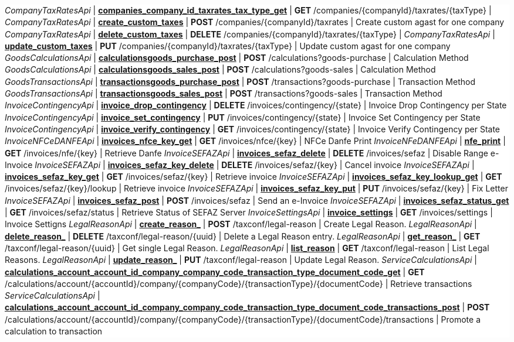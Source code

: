 *CompanyTaxRatesApi* | [**companies_company_id_taxrates_tax_type_get**](docs/CompanyTaxRatesApi.md#companies_company_id_taxrates_tax_type_get) | **GET** /companies/{companyId}/taxrates/{taxType} | 
*CompanyTaxRatesApi* | [**create_custom_taxes**](docs/CompanyTaxRatesApi.md#create_custom_taxes) | **POST** /companies/{companyId}/taxrates | Create custom agast for one company
*CompanyTaxRatesApi* | [**delete_custom_taxes**](docs/CompanyTaxRatesApi.md#delete_custom_taxes) | **DELETE** /companies/{companyId}/taxrates/{taxType} | 
*CompanyTaxRatesApi* | [**update_custom_taxes**](docs/CompanyTaxRatesApi.md#update_custom_taxes) | **PUT** /companies/{companyId}/taxrates/{taxType} | Update custom agast for one company
*GoodsCalculationsApi* | [**calculationsgoods_purchase_post**](docs/GoodsCalculationsApi.md#calculationsgoods_purchase_post) | **POST** /calculations?goods-purchase | Calculation Method
*GoodsCalculationsApi* | [**calculationsgoods_sales_post**](docs/GoodsCalculationsApi.md#calculationsgoods_sales_post) | **POST** /calculations?goods-sales | Calculation Method
*GoodsTransactionsApi* | [**transactionsgoods_purchase_post**](docs/GoodsTransactionsApi.md#transactionsgoods_purchase_post) | **POST** /transactions?goods-purchase | Transaction Method
*GoodsTransactionsApi* | [**transactionsgoods_sales_post**](docs/GoodsTransactionsApi.md#transactionsgoods_sales_post) | **POST** /transactions?goods-sales | Transaction Method
*InvoiceContingencyApi* | [**invoice_drop_contingency**](docs/InvoiceContingencyApi.md#invoice_drop_contingency) | **DELETE** /invoices/contingency/{state} | Invoice Drop Contingency per State
*InvoiceContingencyApi* | [**invoice_set_contingency**](docs/InvoiceContingencyApi.md#invoice_set_contingency) | **PUT** /invoices/contingency/{state} | Invoice Set Contingency per State
*InvoiceContingencyApi* | [**invoice_verify_contingency**](docs/InvoiceContingencyApi.md#invoice_verify_contingency) | **GET** /invoices/contingency/{state} | Invoice Verify Contingency per State
*InvoiceNFCeDANFEApi* | [**invoices_nfce_key_get**](docs/InvoiceNFCeDANFEApi.md#invoices_nfce_key_get) | **GET** /invoices/nfce/{key} | NFCe Danfe Print
*InvoiceNFeDANFEApi* | [**nfe_print**](docs/InvoiceNFeDANFEApi.md#nfe_print) | **GET** /invoices/nfe/{key} | Retrieve Danfe
*InvoiceSEFAZApi* | [**invoices_sefaz_delete**](docs/InvoiceSEFAZApi.md#invoices_sefaz_delete) | **DELETE** /invoices/sefaz | Disable Range e-Invoice
*InvoiceSEFAZApi* | [**invoices_sefaz_key_delete**](docs/InvoiceSEFAZApi.md#invoices_sefaz_key_delete) | **DELETE** /invoices/sefaz/{key} | Cancel invoice
*InvoiceSEFAZApi* | [**invoices_sefaz_key_get**](docs/InvoiceSEFAZApi.md#invoices_sefaz_key_get) | **GET** /invoices/sefaz/{key} | Retrieve invoice
*InvoiceSEFAZApi* | [**invoices_sefaz_key_lookup_get**](docs/InvoiceSEFAZApi.md#invoices_sefaz_key_lookup_get) | **GET** /invoices/sefaz/{key}/lookup | Retrieve invoice
*InvoiceSEFAZApi* | [**invoices_sefaz_key_put**](docs/InvoiceSEFAZApi.md#invoices_sefaz_key_put) | **PUT** /invoices/sefaz/{key} | Fix Letter
*InvoiceSEFAZApi* | [**invoices_sefaz_post**](docs/InvoiceSEFAZApi.md#invoices_sefaz_post) | **POST** /invoices/sefaz | Send an e-Invoice
*InvoiceSEFAZApi* | [**invoices_sefaz_status_get**](docs/InvoiceSEFAZApi.md#invoices_sefaz_status_get) | **GET** /invoices/sefaz/status | Retrieve Status of SEFAZ Server
*InvoiceSettingsApi* | [**invoice_settings**](docs/InvoiceSettingsApi.md#invoice_settings) | **GET** /invoices/settings | Invoice Settigns
*LegalReasonApi* | [**create_reason_**](docs/LegalReasonApi.md#create_reason_) | **POST** /taxconf/legal-reason | Create Legal Reason.
*LegalReasonApi* | [**delete_reason_**](docs/LegalReasonApi.md#delete_reason_) | **DELETE** /taxconf/legal-reason/{uuid} | Delete a Legal Reason entry.
*LegalReasonApi* | [**get_reason_**](docs/LegalReasonApi.md#get_reason_) | **GET** /taxconf/legal-reason/{uuid} | Get single Legal Reason.
*LegalReasonApi* | [**list_reason**](docs/LegalReasonApi.md#list_reason) | **GET** /taxconf/legal-reason | List Legal Reasons.
*LegalReasonApi* | [**update_reason_**](docs/LegalReasonApi.md#update_reason_) | **PUT** /taxconf/legal-reason | Update Legal Reason.
*ServiceCalculationsApi* | [**calculations_account_account_id_company_company_code_transaction_type_document_code_get**](docs/ServiceCalculationsApi.md#calculations_account_account_id_company_company_code_transaction_type_document_code_get) | **GET** /calculations/account/{accountId}/company/{companyCode}/{transactionType}/{documentCode} | Retrieve transactions
*ServiceCalculationsApi* | [**calculations_account_account_id_company_company_code_transaction_type_document_code_transactions_post**](docs/ServiceCalculationsApi.md#calculations_account_account_id_company_company_code_transaction_type_document_code_transactions_post) | **POST** /calculations/account/{accountId}/company/{companyCode}/{transactionType}/{documentCode}/transactions | Promote a calculation to transaction